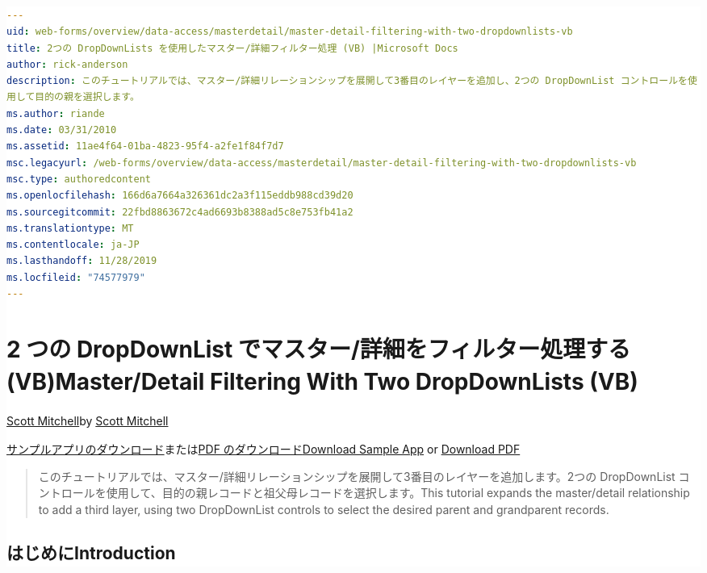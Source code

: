 ```yaml
---
uid: web-forms/overview/data-access/masterdetail/master-detail-filtering-with-two-dropdownlists-vb
title: 2つの DropDownLists を使用したマスター/詳細フィルター処理 (VB) |Microsoft Docs
author: rick-anderson
description: このチュートリアルでは、マスター/詳細リレーションシップを展開して3番目のレイヤーを追加し、2つの DropDownList コントロールを使用して目的の親を選択します。
ms.author: riande
ms.date: 03/31/2010
ms.assetid: 11ae4f64-01ba-4823-95f4-a2fe1f84f7d7
msc.legacyurl: /web-forms/overview/data-access/masterdetail/master-detail-filtering-with-two-dropdownlists-vb
msc.type: authoredcontent
ms.openlocfilehash: 166d6a7664a326361dc2a3f115eddb988cd39d20
ms.sourcegitcommit: 22fbd8863672c4ad6693b8388ad5c8e753fb41a2
ms.translationtype: MT
ms.contentlocale: ja-JP
ms.lasthandoff: 11/28/2019
ms.locfileid: "74577979"
---
```

# <a name="masterdetail-filtering-with-two-dropdownlists-vb"></a><span data-ttu-id="fa1b0-103">2 つの DropDownList でマスター/詳細をフィルター処理する (VB)</span><span class="sxs-lookup"><span data-stu-id="fa1b0-103">Master/Detail Filtering With Two DropDownLists (VB)</span></span>

<span data-ttu-id="fa1b0-104">[Scott Mitchell](https://twitter.com/ScottOnWriting)</span><span class="sxs-lookup"><span data-stu-id="fa1b0-104">by [Scott Mitchell](https://twitter.com/ScottOnWriting)</span></span>

<span data-ttu-id="fa1b0-105">[サンプルアプリのダウンロード](https://download.microsoft.com/download/5/d/7/5d7571fc-d0b7-4798-ad4a-c976c02363ce/ASPNET_Data_Tutorial_8_VB.exe)または[PDF のダウンロード](master-detail-filtering-with-two-dropdownlists-vb/_static/datatutorial08vb1.pdf)</span><span class="sxs-lookup"><span data-stu-id="fa1b0-105">[Download Sample App](https://download.microsoft.com/download/5/d/7/5d7571fc-d0b7-4798-ad4a-c976c02363ce/ASPNET_Data_Tutorial_8_VB.exe) or [Download PDF](master-detail-filtering-with-two-dropdownlists-vb/_static/datatutorial08vb1.pdf)</span></span>

> <span data-ttu-id="fa1b0-106">このチュートリアルでは、マスター/詳細リレーションシップを展開して3番目のレイヤーを追加します。2つの DropDownList コントロールを使用して、目的の親レコードと祖父母レコードを選択します。</span><span class="sxs-lookup"><span data-stu-id="fa1b0-106">This tutorial expands the master/detail relationship to add a third layer, using two DropDownList controls to select the desired parent and grandparent records.</span></span>

## <a name="introduction"></a><span data-ttu-id="fa1b0-107">はじめに</span><span class="sxs-lookup"><span data-stu-id="fa1b0-107">Introduction</span></span>
